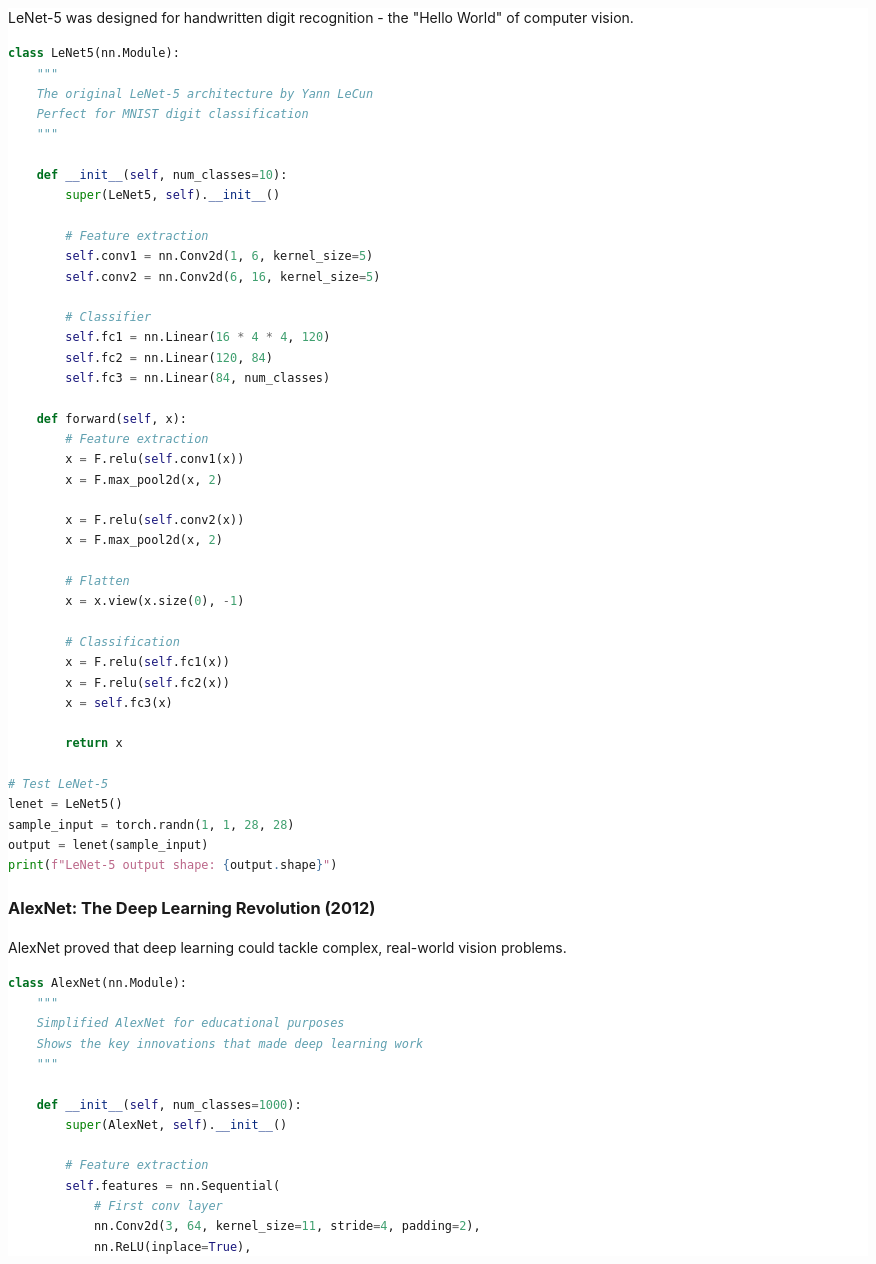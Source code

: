 LeNet-5 was designed for handwritten digit recognition - the "Hello World" of computer vision.

```python
class LeNet5(nn.Module):
    """
    The original LeNet-5 architecture by Yann LeCun
    Perfect for MNIST digit classification
    """
    
    def __init__(self, num_classes=10):
        super(LeNet5, self).__init__()
        
        # Feature extraction
        self.conv1 = nn.Conv2d(1, 6, kernel_size=5)
        self.conv2 = nn.Conv2d(6, 16, kernel_size=5)
        
        # Classifier
        self.fc1 = nn.Linear(16 * 4 * 4, 120)
        self.fc2 = nn.Linear(120, 84)
        self.fc3 = nn.Linear(84, num_classes)
        
    def forward(self, x):
        # Feature extraction
        x = F.relu(self.conv1(x))
        x = F.max_pool2d(x, 2)
        
        x = F.relu(self.conv2(x))
        x = F.max_pool2d(x, 2)
        
        # Flatten
        x = x.view(x.size(0), -1)
        
        # Classification
        x = F.relu(self.fc1(x))
        x = F.relu(self.fc2(x))
        x = self.fc3(x)
        
        return x

# Test LeNet-5
lenet = LeNet5()
sample_input = torch.randn(1, 1, 28, 28)
output = lenet(sample_input)
print(f"LeNet-5 output shape: {output.shape}")
```

### AlexNet: The Deep Learning Revolution (2012)

AlexNet proved that deep learning could tackle complex, real-world vision problems.

```python
class AlexNet(nn.Module):
    """
    Simplified AlexNet for educational purposes
    Shows the key innovations that made deep learning work
    """
    
    def __init__(self, num_classes=1000):
        super(AlexNet, self).__init__()
        
        # Feature extraction
        self.features = nn.Sequential(
            # First conv layer
            nn.Conv2d(3, 64, kernel_size=11, stride=4, padding=2),
            nn.ReLU(inplace=True),
```